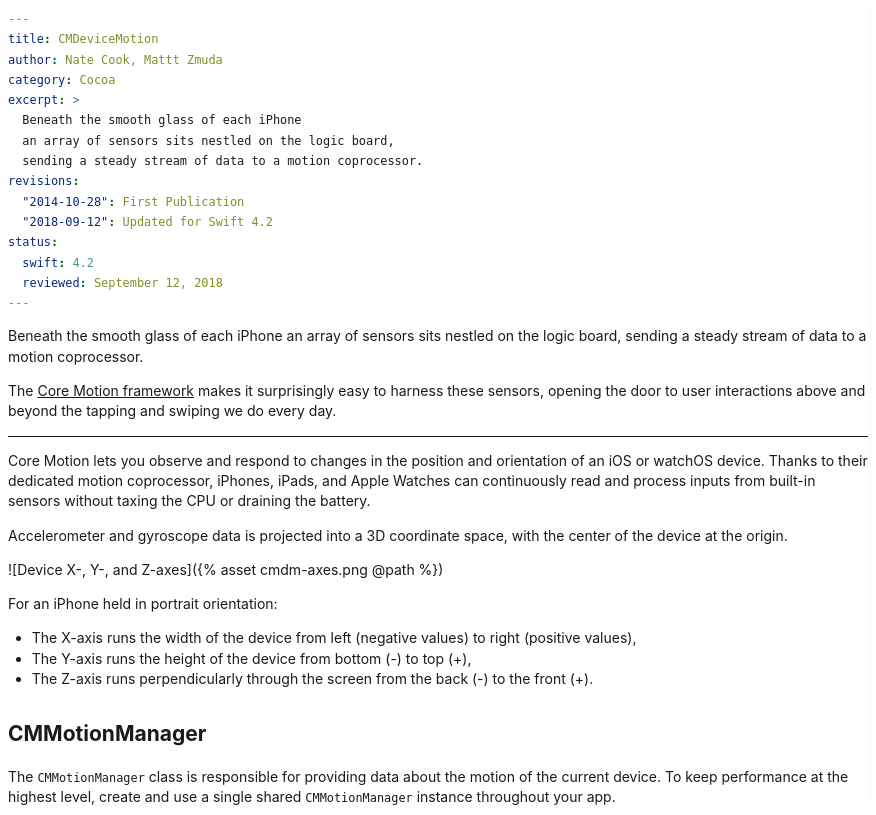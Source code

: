 ```yaml
---
title: CMDeviceMotion
author: Nate Cook, Mattt Zmuda
category: Cocoa
excerpt: >
  Beneath the smooth glass of each iPhone
  an array of sensors sits nestled on the logic board,
  sending a steady stream of data to a motion coprocessor.
revisions:
  "2014-10-28": First Publication
  "2018-09-12": Updated for Swift 4.2
status:
  swift: 4.2
  reviewed: September 12, 2018
---
```


Beneath the smooth glass of each iPhone
an array of sensors sits nestled on the logic board,
sending a steady stream of data to a motion coprocessor.

The [Core Motion framework](https://developer.apple.com/documentation/coremotion)
makes it surprisingly easy to harness these sensors,
opening the door to user interactions above and beyond
the tapping and swiping we do every day.

---

Core Motion lets you observe and respond to changes in
the position and orientation of an iOS or watchOS device.
Thanks to their dedicated motion coprocessor,
iPhones, iPads, and Apple Watches can continuously read and process inputs
from built-in sensors without taxing the CPU or draining the battery.

Accelerometer and gyroscope data is projected into a 3D coordinate space,
with the center of the device at the origin.

![Device X-, Y-, and Z-axes]({% asset cmdm-axes.png @path %})

For an iPhone held in portrait orientation:

- The X-axis runs the width of the device
  from left (negative values) to right (positive values),
- The Y-axis runs the height of the device
  from bottom (-) to top (+),
- The Z-axis runs perpendicularly through the screen
  from the back (-) to the front (+).

## CMMotionManager

The `CMMotionManager` class is responsible for
providing data about the motion of the current device.
To keep performance at the highest level,
create and use a single shared `CMMotionManager` instance throughout your app.
